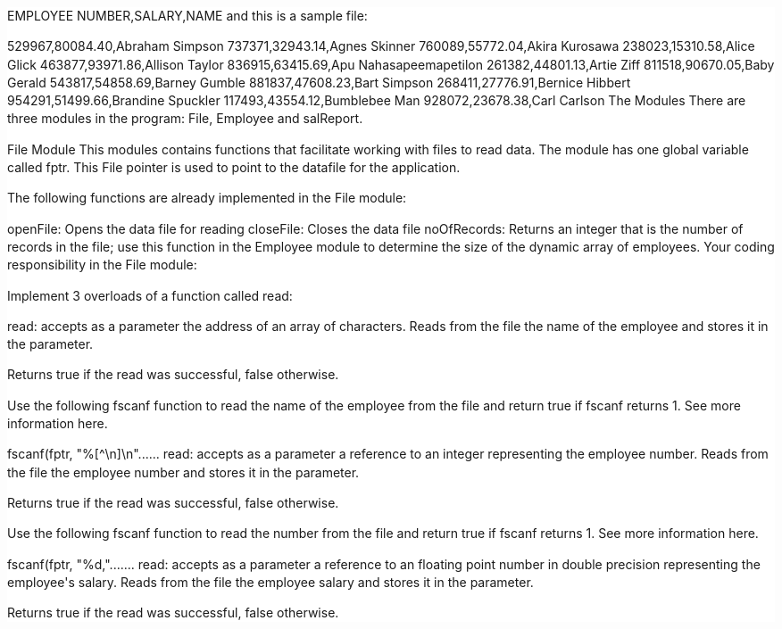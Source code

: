 EMPLOYEE NUMBER,SALARY,NAME<NEWLINE>
and this is a sample file:

529967,80084.40,Abraham Simpson
737371,32943.14,Agnes Skinner
760089,55772.04,Akira Kurosawa
238023,15310.58,Alice Glick
463877,93971.86,Allison Taylor
836915,63415.69,Apu Nahasapeemapetilon
261382,44801.13,Artie Ziff
811518,90670.05,Baby Gerald
543817,54858.69,Barney Gumble
881837,47608.23,Bart Simpson
268411,27776.91,Bernice Hibbert
954291,51499.66,Brandine Spuckler
117493,43554.12,Bumblebee Man
928072,23678.38,Carl Carlson
The Modules
There are three modules in the program: File, Employee and salReport.

File Module
This modules contains functions that facilitate working with files to read data. The module has one global variable called fptr. This File pointer is used to point to the datafile for the application.

The following functions are already implemented in the File module:

openFile: Opens the data file for reading
closeFile: Closes the data file
noOfRecords: Returns an integer that is the number of records in the file; use this function in the Employee module to determine the size of the dynamic array of employees.
Your coding responsibility in the File module:

Implement 3 overloads of a function called read:

read: accepts as a parameter the address of an array of characters. Reads from the file the name of the employee and stores it in the parameter.

Returns true if the read was successful, false otherwise.

Use the following fscanf function to read the name of the employee from the file and return true if fscanf returns 1. See more information here.

fscanf(fptr, "%[^\n]\n"......
read: accepts as a parameter a reference to an integer representing the employee number. Reads from the file the employee number and stores it in the parameter.

Returns true if the read was successful, false otherwise.

Use the following fscanf function to read the number from the file and return true if fscanf returns 1. See more information here.

fscanf(fptr, "%d,".......
read: accepts as a parameter a reference to an floating point number in double precision representing the employee's salary. Reads from the file the employee salary and stores it in the parameter.

Returns true if the read was successful, false otherwise.
